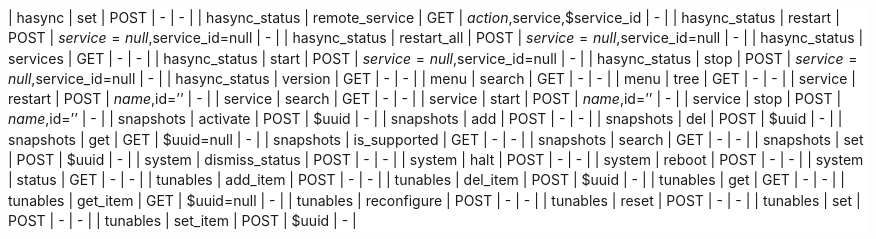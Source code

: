 | hasync        | set               | POST   | -                              | -           |
| hasync_status | remote_service    | GET    | $action,$service,$service_id   | -           |
| hasync_status | restart           | POST   | $service=null,$service_id=null | -           |
| hasync_status | restart_all       | POST   | $service=null,$service_id=null | -           |
| hasync_status | services          | GET    | -                              | -           |
| hasync_status | start             | POST   | $service=null,$service_id=null | -           |
| hasync_status | stop              | POST   | $service=null,$service_id=null | -           |
| hasync_status | version           | GET    | -                              | -           |
| menu          | search            | GET    | -                              | -           |
| menu          | tree              | GET    | -                              | -           |
| service       | restart           | POST   | $name,$id=’’                   | -           |
| service       | search            | GET    | -                              | -           |
| service       | start             | POST   | $name,$id=’’                   | -           |
| service       | stop              | POST   | $name,$id=’’                   | -           |
| snapshots     | activate          | POST   | $uuid                          | -           |
| snapshots     | add               | POST   | -                              | -           |
| snapshots     | del               | POST   | $uuid                          | -           |
| snapshots     | get               | GET    | $uuid=null                     | -           |
| snapshots     | is_supported      | GET    | -                              | -           |
| snapshots     | search            | GET    | -                              | -           |
| snapshots     | set               | POST   | $uuid                          | -           |
| system        | dismiss_status    | POST   | -                              | -           |
| system        | halt              | POST   | -                              | -           |
| system        | reboot            | POST   | -                              | -           |
| system        | status            | GET    | -                              | -           |
| tunables      | add_item          | POST   | -                              | -           |
| tunables      | del_item          | POST   | $uuid                          | -           |
| tunables      | get               | GET    | -                              | -           |
| tunables      | get_item          | GET    | $uuid=null                     | -           |
| tunables      | reconfigure       | POST   | -                              | -           |
| tunables      | reset             | POST   | -                              | -           |
| tunables      | set               | POST   | -                              | -           |
| tunables      | set_item          | POST   | $uuid                          | -           |
